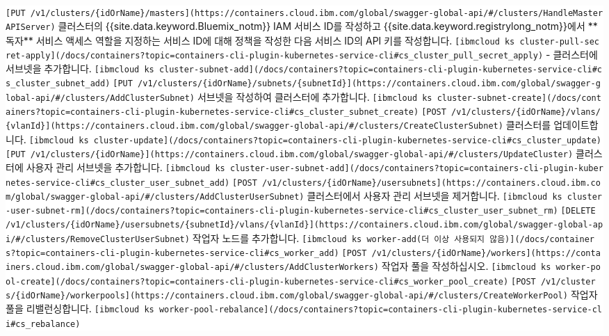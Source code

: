 <td><code>[PUT /v1/clusters/{idOrName}/masters](https://containers.cloud.ibm.com/global/swagger-global-api/#/clusters/HandleMasterAPIServer)</code></td>
</tr>
<tr>
<td>클러스터의 {{site.data.keyword.Bluemix_notm}} IAM 서비스 ID를 작성하고 {{site.data.keyword.registrylong_notm}}에서 **독자** 서비스 액세스 역할을 지정하는 서비스 ID에 대해 정책을 작성한 다음 서비스 ID의 API 키를 작성합니다.</td>
<td><code>[ibmcloud ks cluster-pull-secret-apply](/docs/containers?topic=containers-cli-plugin-kubernetes-service-cli#cs_cluster_pull_secret_apply)</code></td>
<td>-</td>
</tr>
<tr>
<td>클러스터에 서브넷을 추가합니다.</td>
<td><code>[ibmcloud ks cluster-subnet-add](/docs/containers?topic=containers-cli-plugin-kubernetes-service-cli#cs_cluster_subnet_add)</code></td>
<td><code>[PUT /v1/clusters/{idOrName}/subnets/{subnetId}](https://containers.cloud.ibm.com/global/swagger-global-api/#/clusters/AddClusterSubnet)</code></td>
</tr>
<tr>
<td>서브넷을 작성하여 클러스터에 추가합니다. </td>
<td><code>[ibmcloud ks cluster-subnet-create](/docs/containers?topic=containers-cli-plugin-kubernetes-service-cli#cs_cluster_subnet_create)</code></td>
<td><code>[POST /v1/clusters/{idOrName}/vlans/{vlanId}](https://containers.cloud.ibm.com/global/swagger-global-api/#/clusters/CreateClusterSubnet)</code></td>
</tr>
<tr>
<td>클러스터를 업데이트합니다.</td>
<td><code>[ibmcloud ks cluster-update](/docs/containers?topic=containers-cli-plugin-kubernetes-service-cli#cs_cluster_update)</code></td>
<td><code>[PUT /v1/clusters/{idOrName}](https://containers.cloud.ibm.com/global/swagger-global-api/#/clusters/UpdateCluster)</code></td>
</tr>
<tr>
<td>클러스터에 사용자 관리 서브넷을 추가합니다.</td>
<td><code>[ibmcloud ks cluster-user-subnet-add](/docs/containers?topic=containers-cli-plugin-kubernetes-service-cli#cs_cluster_user_subnet_add)</code></td>
<td><code>[POST /v1/clusters/{idOrName}/usersubnets](https://containers.cloud.ibm.com/global/swagger-global-api/#/clusters/AddClusterUserSubnet)</code></td>
</tr>
<tr>
<td>클러스터에서 사용자 관리 서브넷을 제거합니다.</td>
<td><code>[ibmcloud ks cluster-user-subnet-rm](/docs/containers?topic=containers-cli-plugin-kubernetes-service-cli#cs_cluster_user_subnet_rm)</code></td>
<td><code>[DELETE /v1/clusters/{idOrName}/usersubnets/{subnetId}/vlans/{vlanId}](https://containers.cloud.ibm.com/global/swagger-global-api/#/clusters/RemoveClusterUserSubnet)</code></td>
</tr>
<tr>
<td>작업자 노드를 추가합니다.</td>
<td><code>[ibmcloud ks worker-add(더 이상 사용되지 않음)](/docs/containers?topic=containers-cli-plugin-kubernetes-service-cli#cs_worker_add)</code></td>
<td><code>[POST /v1/clusters/{idOrName}/workers](https://containers.cloud.ibm.com/global/swagger-global-api/#/clusters/AddClusterWorkers)</code></td>
</tr>
<tr>
<td>작업자 풀을 작성하십시오.</td>
<td><code>[ibmcloud ks worker-pool-create](/docs/containers?topic=containers-cli-plugin-kubernetes-service-cli#cs_worker_pool_create)</code></td>
<td><code>[POST /v1/clusters/{idOrName}/workerpools](https://containers.cloud.ibm.com/global/swagger-global-api/#/clusters/CreateWorkerPool)</code></td>
</tr>
<tr>
<td>작업자 풀을 리밸런싱합니다.</td>
<td><code>[ibmcloud ks worker-pool-rebalance](/docs/containers?topic=containers-cli-plugin-kubernetes-service-cli#cs_rebalance)</code></td>